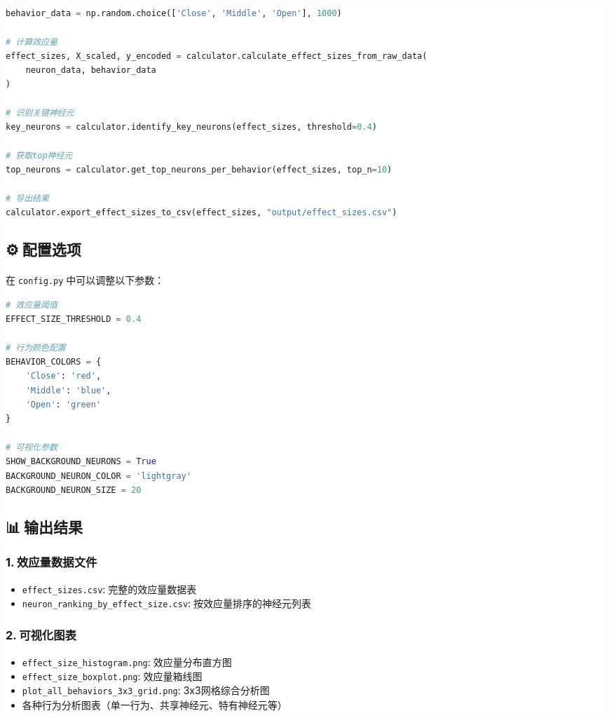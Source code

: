```python
behavior_data = np.random.choice(['Close', 'Middle', 'Open'], 1000)

# 计算效应量
effect_sizes, X_scaled, y_encoded = calculator.calculate_effect_sizes_from_raw_data(
    neuron_data, behavior_data
)

# 识别关键神经元
key_neurons = calculator.identify_key_neurons(effect_sizes, threshold=0.4)

# 获取top神经元
top_neurons = calculator.get_top_neurons_per_behavior(effect_sizes, top_n=10)

# 导出结果
calculator.export_effect_sizes_to_csv(effect_sizes, "output/effect_sizes.csv")
```

## ⚙️ 配置选项

在 `config.py` 中可以调整以下参数：

```python
# 效应量阈值
EFFECT_SIZE_THRESHOLD = 0.4

# 行为颜色配置
BEHAVIOR_COLORS = {
    'Close': 'red',
    'Middle': 'blue', 
    'Open': 'green'
}

# 可视化参数
SHOW_BACKGROUND_NEURONS = True
BACKGROUND_NEURON_COLOR = 'lightgray'
BACKGROUND_NEURON_SIZE = 20
```

## 📊 输出结果

### 1. 效应量数据文件
- `effect_sizes.csv`: 完整的效应量数据表
- `neuron_ranking_by_effect_size.csv`: 按效应量排序的神经元列表

### 2. 可视化图表
- `effect_size_histogram.png`: 效应量分布直方图
- `effect_size_boxplot.png`: 效应量箱线图
- `plot_all_behaviors_3x3_grid.png`: 3x3网格综合分析图
- 各种行为分析图表（单一行为、共享神经元、特有神经元等）
